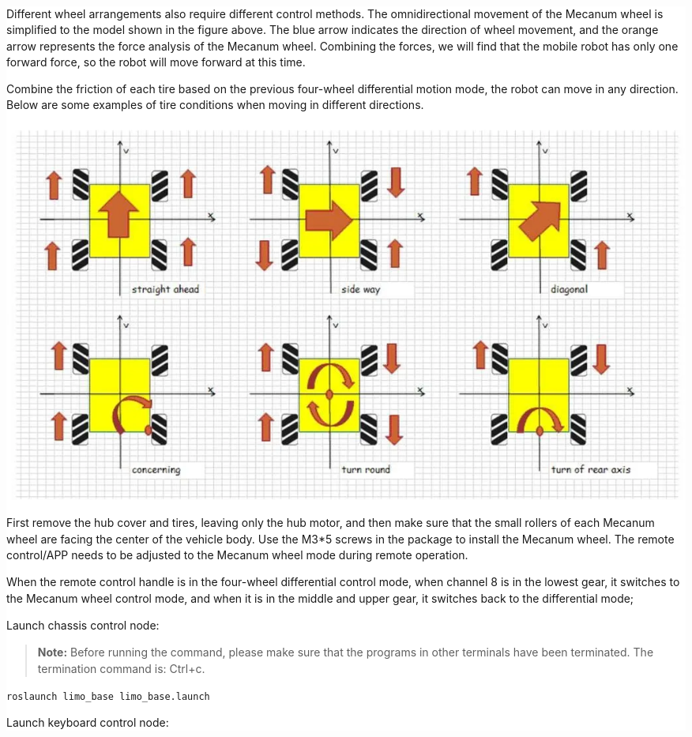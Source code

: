 Different wheel arrangements also require different control methods. The omnidirectional movement of the Mecanum wheel is simplified to the model shown in the figure above. The blue arrow indicates the direction of wheel movement, and the orange arrow represents the force analysis of the Mecanum wheel. Combining the forces, we will find that the mobile robot has only one forward force, so the robot will move forward at this time.

Combine the friction of each tire based on the previous four-wheel differential motion mode, the robot can move in any direction. Below are some examples of tire conditions when moving in different directions.

![](LIMO_image/麦轮_4.png)

First remove the hub cover and tires, leaving only the hub motor, and then make sure that the small rollers of each Mecanum wheel are facing the center of the vehicle body. Use the M3*5 screws in the package to install the Mecanum wheel. The remote control/APP needs to be adjusted to the Mecanum wheel mode during remote operation.

When the remote control handle is in the four-wheel differential control mode, when channel 8 is in the lowest gear, it switches to the Mecanum wheel control mode, and when it is in the middle and upper gear, it switches back to the differential mode;

Launch chassis control node:

> **Note:** Before running the command, please make sure that the programs in other terminals have been terminated. The termination command is: Ctrl+c.

```
roslaunch limo_base limo_base.launch
```

Launch keyboard control node:
